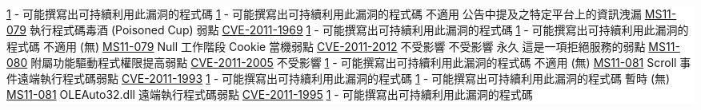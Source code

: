 <td style="border:1px solid black;"><a href="http://technet.microsoft.com/zh-tw/security/cc998259.aspx">1</a> - 可能撰寫出可持續利用此漏洞的程式碼</td>
<td style="border:1px solid black;"><a href="http://technet.microsoft.com/zh-tw/security/cc998259.aspx">1</a> - 可能撰寫出可持續利用此漏洞的程式碼</td>
<td style="border:1px solid black;">不適用</td>
<td style="border:1px solid black;">公告中提及之特定平台上的資訊洩漏</td>
</tr>
<tr class="even">
<td style="border:1px solid black;"><a href="http://go.microsoft.com/fwlink/?linkid=217472">MS11-079</a></td>
<td style="border:1px solid black;">執行程式碼毒酒 (Poisoned Cup) 弱點</td>
<td style="border:1px solid black;"><a href="http://www.cve.mitre.org/cgi-bin/cvename.cgi?name=cve-2011-1969">CVE-2011-1969</a></td>
<td style="border:1px solid black;"><a href="http://technet.microsoft.com/zh-tw/security/cc998259.aspx">1</a> - 可能撰寫出可持續利用此漏洞的程式碼</td>
<td style="border:1px solid black;"><a href="http://technet.microsoft.com/zh-tw/security/cc998259.aspx">1</a> - 可能撰寫出可持續利用此漏洞的程式碼</td>
<td style="border:1px solid black;">不適用</td>
<td style="border:1px solid black;">(無)</td>
</tr>
<tr class="odd">
<td style="border:1px solid black;"><a href="http://go.microsoft.com/fwlink/?linkid=217472">MS11-079</a></td>
<td style="border:1px solid black;">Null 工作階段 Cookie 當機弱點</td>
<td style="border:1px solid black;"><a href="http://www.cve.mitre.org/cgi-bin/cvename.cgi?name=cve-2011-2012">CVE-2011-2012</a></td>
<td style="border:1px solid black;">不受影響</td>
<td style="border:1px solid black;">不受影響</td>
<td style="border:1px solid black;">永久</td>
<td style="border:1px solid black;">這是一項拒絕服務的弱點</td>
</tr>
<tr class="even">
<td style="border:1px solid black;"><a href="http://go.microsoft.com/fwlink/?linkid=227486">MS11-080</a></td>
<td style="border:1px solid black;">附屬功能驅動程式權限提高弱點</td>
<td style="border:1px solid black;"><a href="http://www.cve.mitre.org/cgi-bin/cvename.cgi?name=cve-2011-2005">CVE-2011-2005</a></td>
<td style="border:1px solid black;">不受影響</td>
<td style="border:1px solid black;"><a href="http://technet.microsoft.com/zh-tw/security/cc998259.aspx">1</a> - 可能撰寫出可持續利用此漏洞的程式碼</td>
<td style="border:1px solid black;">不適用</td>
<td style="border:1px solid black;">(無)</td>
</tr>
<tr class="odd">
<td style="border:1px solid black;"><a href="http://go.microsoft.com/fwlink/?linkid=226382">MS11-081</a></td>
<td style="border:1px solid black;">Scroll 事件遠端執行程式碼弱點</td>
<td style="border:1px solid black;"><a href="http://www.cve.mitre.org/cgi-bin/cvename.cgi?name=cve-2011-1993">CVE-2011-1993</a></td>
<td style="border:1px solid black;"><a href="http://technet.microsoft.com/zh-tw/security/cc998259.aspx">1</a> - 可能撰寫出可持續利用此漏洞的程式碼</td>
<td style="border:1px solid black;"><a href="http://technet.microsoft.com/zh-tw/security/cc998259.aspx">1</a> - 可能撰寫出可持續利用此漏洞的程式碼</td>
<td style="border:1px solid black;">暫時</td>
<td style="border:1px solid black;">(無)</td>
</tr>
<tr class="even">
<td style="border:1px solid black;"><a href="http://go.microsoft.com/fwlink/?linkid=226382">MS11-081</a></td>
<td style="border:1px solid black;">OLEAuto32.dll 遠端執行程式碼弱點</td>
<td style="border:1px solid black;"><a href="http://www.cve.mitre.org/cgi-bin/cvename.cgi?name=cve-2011-1995">CVE-2011-1995</a></td>
<td style="border:1px solid black;"><a href="http://technet.microsoft.com/zh-tw/security/cc998259.aspx">1</a> - 可能撰寫出可持續利用此漏洞的程式碼</td>